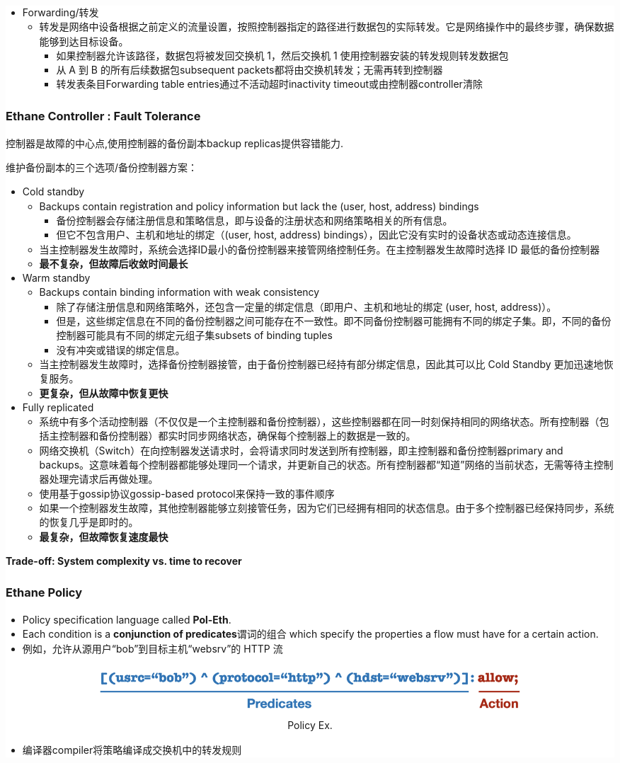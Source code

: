 - Forwarding/转发
  - 转发是网络中设备根据之前定义的流量设置，按照控制器指定的路径进行数据包的实际转发。它是网络操作中的最终步骤，确保数据能够到达目标设备。
    - 如果控制器允许该路径，数据包将被发回交换机 1，然后交换机 1 使用控制器安装的转发规则转发数据包
    - 从 A 到 B 的所有后续数据包subsequent packets都将由交换机转发；无需再转到控制器
    - 转发表条目Forwarding table entries通过不活动超时inactivity timeout或由控制器controller清除

### Ethane Controller : Fault Tolerance

控制器是故障的中心点,使用控制器的备份副本backup replicas提供容错能力.

维护备份副本的三个选项/备份控制器方案：
- Cold standby
  - Backups contain registration and policy information but lack the (user, host, address) bindings
    - 备份控制器会存储注册信息和策略信息，即与设备的注册状态和网络策略相关的所有信息。
    - 但它不包含用户、主机和地址的绑定（(user, host, address) bindings），因此它没有实时的设备状态或动态连接信息。
  - 当主控制器发生故障时，系统会选择ID最小的备份控制器来接管网络控制任务。在主控制器发生故障时选择 ID 最低的备份控制器
  - **最不复杂，但故障后收敛时间最长**
- Warm standby
  - Backups contain binding information with weak consistency
    - 除了存储注册信息和网络策略外，还包含一定量的绑定信息（即用户、主机和地址的绑定 (user, host, address)）。
    - 但是，这些绑定信息在不同的备份控制器之间可能存在不一致性。即不同备份控制器可能拥有不同的绑定子集。即，不同的备份控制器可能具有不同的绑定元组子集subsets of binding tuples
    - 没有冲突或错误的绑定信息。
  - 当主控制器发生故障时，选择备份控制器接管，由于备份控制器已经持有部分绑定信息，因此其可以比 Cold Standby 更加迅速地恢复服务。
  - **更复杂，但从故障中恢复更快**
- Fully replicated
  - 系统中有多个活动控制器（不仅仅是一个主控制器和备份控制器），这些控制器都在同一时刻保持相同的网络状态。所有控制器（包括主控制器和备份控制器）都实时同步网络状态，确保每个控制器上的数据是一致的。
  - 网络交换机（Switch）在向控制器发送请求时，会将请求同时发送到所有控制器，即主控制器和备份控制器primary and backups。这意味着每个控制器都能够处理同一个请求，并更新自己的状态。所有控制器都“知道”网络的当前状态，无需等待主控制器处理完请求后再做处理。
  - 使用基于gossip协议gossip-based protocol来保持一致的事件顺序
  - 如果一个控制器发生故障，其他控制器能够立刻接管任务，因为它们已经拥有相同的状态信息。由于多个控制器已经保持同步，系统的恢复几乎是即时的。
  - **最复杂，但故障恢复速度最快**

**Trade-off: System complexity vs. time to recover**

### Ethane Policy

- Policy specification language called **Pol-Eth**.
- Each condition is a **conjunction of predicates**谓词的组合 which specify the properties a flow must have for a certain action.
- 例如，允许从源用户“bob”到目标主机“websrv”的 HTTP 流

<figure style="text-align: center;">
<img src="/assets/img/l7p2.png" alt="Policy Ex." width="600">
<figcaption>Policy Ex.</figcaption>
</figure>

- 编译器compiler将策略编译成交换机中的转发规则

